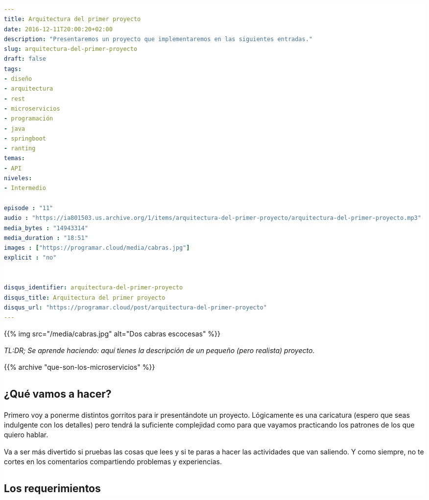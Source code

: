 ```yaml
---
title: Arquitectura del primer proyecto
date: 2016-12-11T20:00:20+02:00
description: "Presentaremos un proyecto que implementaremos en las siguientes entradas."
slug: arquitectura-del-primer-proyecto
draft: false
tags:
- diseño
- arquitectura
- rest
- microservicios
- programación
- java
- springboot
- ranting
temas:
- API
niveles:
- Intermedio

episode : "11"
audio : "https://ia801503.us.archive.org/1/items/arquitectura-del-primer-proyecto/arquitectura-del-primer-proyecto.mp3"
media_bytes : "14943314"
media_duration : "18:51"
images : ["https://programar.cloud/media/cabras.jpg"]
explicit : "no"


disqus_identifier: arquitectura-del-primer-proyecto
disqus_title: Arquitectura del primer proyecto
disqus_url: "https://programar.cloud/post/arquitectura-del-primer-proyecto"
---
```


{{% img src="/media/cabras.jpg" alt="Dos cabras escocesas" %}}

*TL:DR; Se aprende haciendo: aquí tienes la descripción de un pequeño (pero realista) proyecto.*

{{% archive "que-son-los-microservicios" %}}

## ¿Qué vamos a hacer?

Primero voy a ponerme distintos gorritos para ir presentándote un proyecto. Lógicamente es una caricatura (espero que seas indulgente con los detalles) pero tendrá la suficiente complejidad como para que vayamos practicando los patrones de los que quiero hablar.

Va a ser más divertido si pruebas las cosas que lees y si te paras a hacer las actividades que van saliendo. Y como siempre, no te cortes en los comentarios compartiendo problemas y experiencias.

## Los requerimientos
